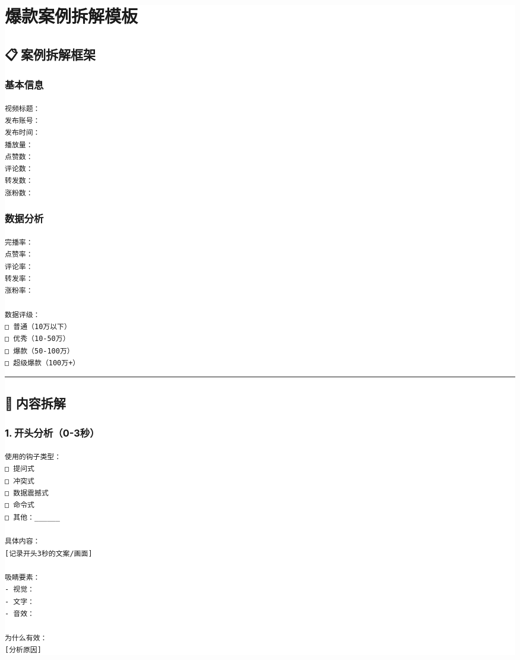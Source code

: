 # 爆款案例拆解模板

## 📋 案例拆解框架

### 基本信息
```
视频标题：
发布账号：
发布时间：
播放量：
点赞数：
评论数：
转发数：
涨粉数：
```

### 数据分析
```
完播率：
点赞率：
评论率：
转发率：
涨粉率：

数据评级：
□ 普通（10万以下）
□ 优秀（10-50万）
□ 爆款（50-100万）
□ 超级爆款（100万+）
```

---

## 🎯 内容拆解

### 1. 开头分析（0-3秒）
```
使用的钩子类型：
□ 提问式
□ 冲突式
□ 数据震撼式
□ 命令式
□ 其他：______

具体内容：
[记录开头3秒的文案/画面]

吸睛要素：
- 视觉：
- 文字：
- 音效：

为什么有效：
[分析原因]
```
